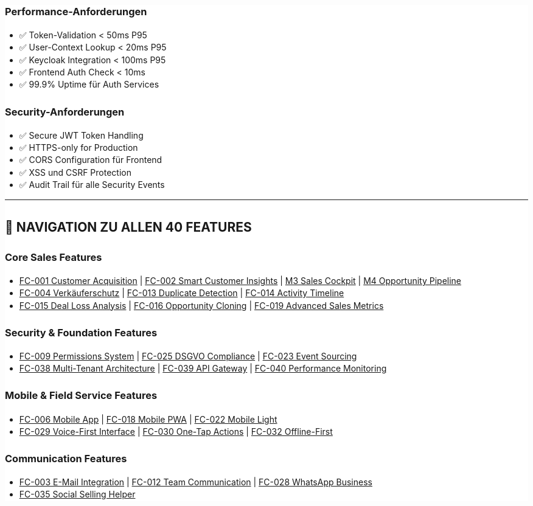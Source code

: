 ### Performance-Anforderungen
- ✅ Token-Validation < 50ms P95
- ✅ User-Context Lookup < 20ms P95
- ✅ Keycloak Integration < 100ms P95
- ✅ Frontend Auth Check < 10ms
- ✅ 99.9% Uptime für Auth Services

### Security-Anforderungen
- ✅ Secure JWT Token Handling
- ✅ HTTPS-only for Production
- ✅ CORS Configuration für Frontend
- ✅ XSS und CSRF Protection
- ✅ Audit Trail für alle Security Events

---

## 🔗 NAVIGATION ZU ALLEN 40 FEATURES

### Core Sales Features
- [FC-001 Customer Acquisition](/docs/features/PLANNED/01_customer_acquisition/FC-001_TECH_CONCEPT.md) | [FC-002 Smart Customer Insights](/docs/features/PLANNED/02_smart_insights/FC-002_TECH_CONCEPT.md) | [M3 Sales Cockpit](/docs/features/ACTIVE/05_ui_foundation/M3_SALES_COCKPIT_KOMPAKT.md) | [M4 Opportunity Pipeline](/docs/features/ACTIVE/02_opportunity_pipeline/M4_KOMPAKT.md)
- [FC-004 Verkäuferschutz](/docs/features/PLANNED/07_verkaeuferschutz/FC-004_TECH_CONCEPT.md) | [FC-013 Duplicate Detection](/docs/features/PLANNED/15_duplicate_detection/FC-013_TECH_CONCEPT.md) | [FC-014 Activity Timeline](/docs/features/PLANNED/16_activity_timeline/FC-014_TECH_CONCEPT.md)
- [FC-015 Deal Loss Analysis](/docs/features/PLANNED/17_deal_loss_analysis/FC-015_TECH_CONCEPT.md) | [FC-016 Opportunity Cloning](/docs/features/PLANNED/18_opportunity_cloning/FC-016_TECH_CONCEPT.md) | [FC-019 Advanced Sales Metrics](/docs/features/PLANNED/19_advanced_metrics/FC-019_TECH_CONCEPT.md)

### Security & Foundation Features  
- [FC-009 Permissions System](/docs/features/ACTIVE/04_permissions_system/FC-009_KOMPAKT.md) | [FC-025 DSGVO Compliance](/docs/features/PLANNED/25_dsgvo_compliance/FC-025_TECH_CONCEPT.md) | [FC-023 Event Sourcing](/docs/features/PLANNED/23_event_sourcing/FC-023_TECH_CONCEPT.md)
- [FC-038 Multi-Tenant Architecture](/docs/features/PLANNED/38_multitenant/FC-038_TECH_CONCEPT.md) | [FC-039 API Gateway](/docs/features/PLANNED/39_api_gateway/FC-039_TECH_CONCEPT.md) | [FC-040 Performance Monitoring](/docs/features/PLANNED/40_performance_monitoring/FC-040_TECH_CONCEPT.md)

### Mobile & Field Service Features
- [FC-006 Mobile App](/docs/features/PLANNED/09_mobile_app/FC-006_TECH_CONCEPT.md) | [FC-018 Mobile PWA](/docs/features/PLANNED/09_mobile_app/FC-018_MOBILE_FIELD_SALES.md) | [FC-022 Mobile Light](/docs/features/PLANNED/22_mobile_light/FC-022_TECH_CONCEPT.md)
- [FC-029 Voice-First Interface](/docs/features/PLANNED/29_voice_first/FC-029_TECH_CONCEPT.md) | [FC-030 One-Tap Actions](/docs/features/PLANNED/30_one_tap_actions/FC-030_TECH_CONCEPT.md) | [FC-032 Offline-First](/docs/features/PLANNED/32_offline_first/FC-032_TECH_CONCEPT.md)

### Communication Features
- [FC-003 E-Mail Integration](/docs/features/PLANNED/06_email_integration/FC-003_TECH_CONCEPT.md) | [FC-012 Team Communication](/docs/features/PLANNED/14_team_communication/FC-012_TECH_CONCEPT.md) | [FC-028 WhatsApp Business](/docs/features/PLANNED/28_whatsapp_integration/FC-028_TECH_CONCEPT.md)
- [FC-035 Social Selling Helper](/docs/features/PLANNED/35_social_selling/FC-035_TECH_CONCEPT.md)
